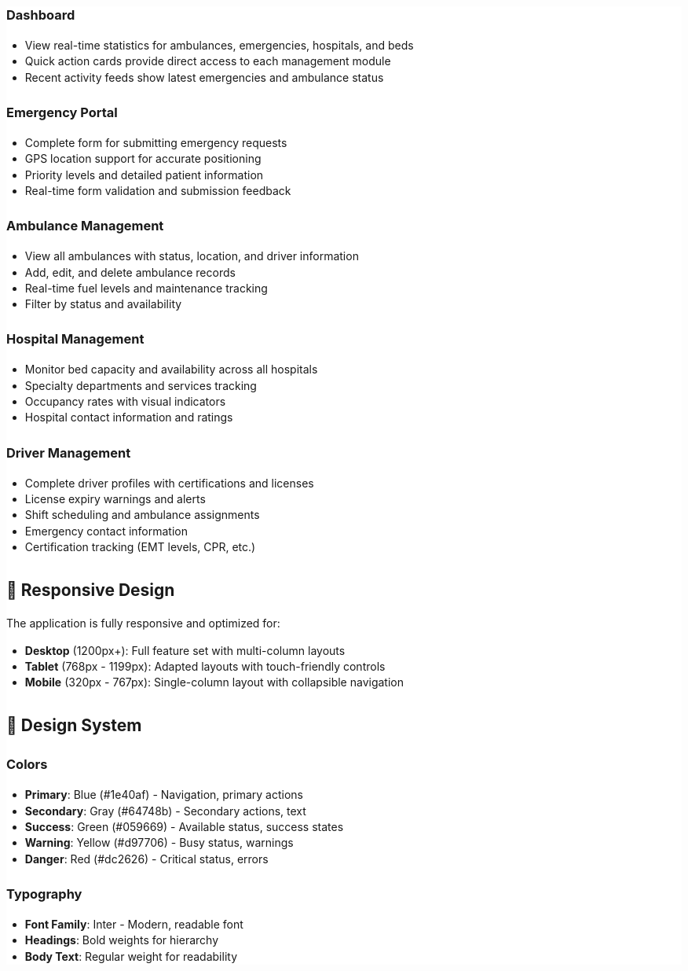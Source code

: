 ### Dashboard
- View real-time statistics for ambulances, emergencies, hospitals, and beds
- Quick action cards provide direct access to each management module
- Recent activity feeds show latest emergencies and ambulance status

### Emergency Portal
- Complete form for submitting emergency requests
- GPS location support for accurate positioning
- Priority levels and detailed patient information
- Real-time form validation and submission feedback

### Ambulance Management
- View all ambulances with status, location, and driver information
- Add, edit, and delete ambulance records
- Real-time fuel levels and maintenance tracking
- Filter by status and availability

### Hospital Management
- Monitor bed capacity and availability across all hospitals
- Specialty departments and services tracking
- Occupancy rates with visual indicators
- Hospital contact information and ratings

### Driver Management
- Complete driver profiles with certifications and licenses
- License expiry warnings and alerts
- Shift scheduling and ambulance assignments
- Emergency contact information
- Certification tracking (EMT levels, CPR, etc.)

## 📱 Responsive Design

The application is fully responsive and optimized for:
- **Desktop** (1200px+): Full feature set with multi-column layouts
- **Tablet** (768px - 1199px): Adapted layouts with touch-friendly controls
- **Mobile** (320px - 767px): Single-column layout with collapsible navigation

## 🎨 Design System

### Colors
- **Primary**: Blue (#1e40af) - Navigation, primary actions
- **Secondary**: Gray (#64748b) - Secondary actions, text
- **Success**: Green (#059669) - Available status, success states
- **Warning**: Yellow (#d97706) - Busy status, warnings  
- **Danger**: Red (#dc2626) - Critical status, errors

### Typography
- **Font Family**: Inter - Modern, readable font
- **Headings**: Bold weights for hierarchy
- **Body Text**: Regular weight for readability
